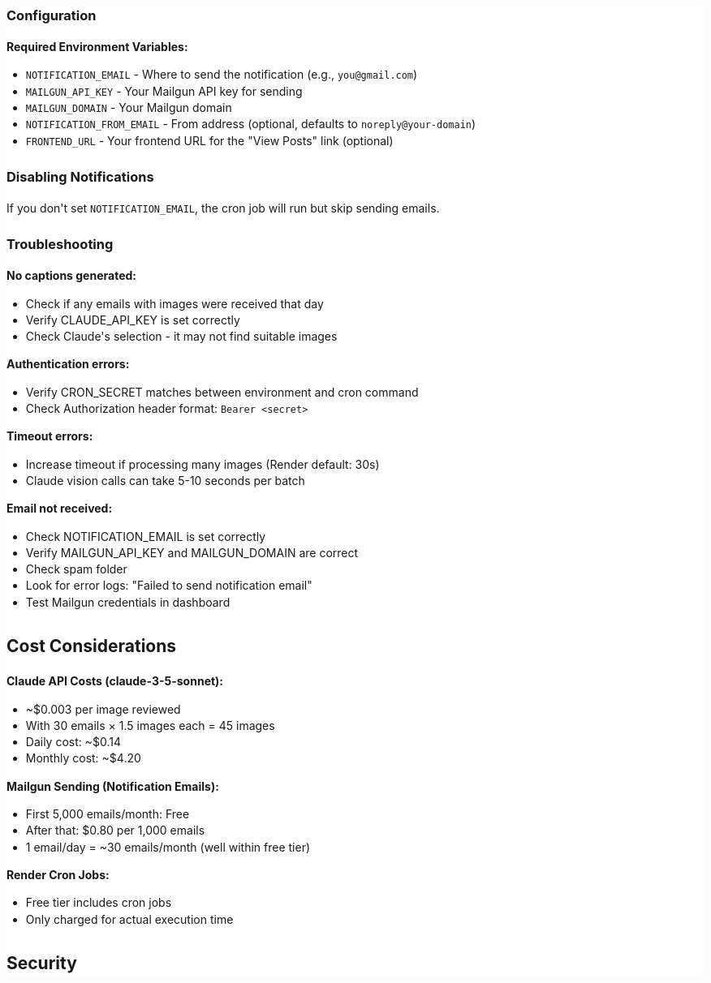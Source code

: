 ### Configuration

**Required Environment Variables:**
- `NOTIFICATION_EMAIL` - Where to send the notification (e.g., `you@gmail.com`)
- `MAILGUN_API_KEY` - Your Mailgun API key for sending
- `MAILGUN_DOMAIN` - Your Mailgun domain
- `NOTIFICATION_FROM_EMAIL` - From address (optional, defaults to `noreply@your-domain`)
- `FRONTEND_URL` - Your frontend URL for the "View Posts" link (optional)

### Disabling Notifications

If you don't set `NOTIFICATION_EMAIL`, the cron job will run but skip sending emails.

### Troubleshooting

**No captions generated:**
- Check if any emails with images were received that day
- Verify CLAUDE_API_KEY is set correctly
- Check Claude's selection - it may not find suitable images

**Authentication errors:**
- Verify CRON_SECRET matches between environment and cron command
- Check Authorization header format: `Bearer <secret>`

**Timeout errors:**
- Increase timeout if processing many images (Render default: 30s)
- Claude vision calls can take 5-10 seconds per batch

**Email not received:**
- Check NOTIFICATION_EMAIL is set correctly
- Verify MAILGUN_API_KEY and MAILGUN_DOMAIN are correct
- Check spam folder
- Look for error logs: "Failed to send notification email"
- Test Mailgun credentials in dashboard

## Cost Considerations

**Claude API Costs (claude-3-5-sonnet):**
- ~$0.003 per image reviewed
- With 30 emails × 1.5 images each = 45 images
- Daily cost: ~$0.14
- Monthly cost: ~$4.20

**Mailgun Sending (Notification Emails):**
- First 5,000 emails/month: Free
- After that: $0.80 per 1,000 emails
- 1 email/day = ~30 emails/month (well within free tier)

**Render Cron Jobs:**
- Free tier includes cron jobs
- Only charged for actual execution time

## Security

